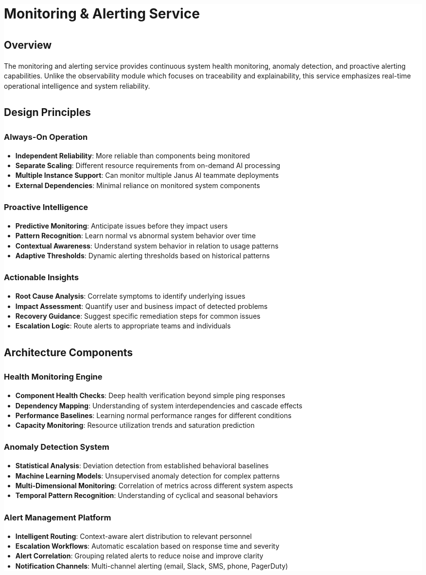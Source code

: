 # Monitoring & Alerting Service

## Overview

The monitoring and alerting service provides continuous system health monitoring, anomaly detection, and proactive alerting capabilities. Unlike the observability module which focuses on traceability and explainability, this service emphasizes real-time operational intelligence and system reliability.

## Design Principles

### Always-On Operation
- **Independent Reliability**: More reliable than components being monitored
- **Separate Scaling**: Different resource requirements from on-demand AI processing
- **Multiple Instance Support**: Can monitor multiple Janus AI teammate deployments
- **External Dependencies**: Minimal reliance on monitored system components

### Proactive Intelligence
- **Predictive Monitoring**: Anticipate issues before they impact users
- **Pattern Recognition**: Learn normal vs abnormal system behavior over time
- **Contextual Awareness**: Understand system behavior in relation to usage patterns
- **Adaptive Thresholds**: Dynamic alerting thresholds based on historical patterns

### Actionable Insights
- **Root Cause Analysis**: Correlate symptoms to identify underlying issues
- **Impact Assessment**: Quantify user and business impact of detected problems
- **Recovery Guidance**: Suggest specific remediation steps for common issues
- **Escalation Logic**: Route alerts to appropriate teams and individuals

## Architecture Components

### Health Monitoring Engine
- **Component Health Checks**: Deep health verification beyond simple ping responses
- **Dependency Mapping**: Understanding of system interdependencies and cascade effects
- **Performance Baselines**: Learning normal performance ranges for different conditions
- **Capacity Monitoring**: Resource utilization trends and saturation prediction

### Anomaly Detection System
- **Statistical Analysis**: Deviation detection from established behavioral baselines
- **Machine Learning Models**: Unsupervised anomaly detection for complex patterns
- **Multi-Dimensional Monitoring**: Correlation of metrics across different system aspects
- **Temporal Pattern Recognition**: Understanding of cyclical and seasonal behaviors

### Alert Management Platform
- **Intelligent Routing**: Context-aware alert distribution to relevant personnel
- **Escalation Workflows**: Automatic escalation based on response time and severity
- **Alert Correlation**: Grouping related alerts to reduce noise and improve clarity
- **Notification Channels**: Multi-channel alerting (email, Slack, SMS, phone, PagerDuty)
